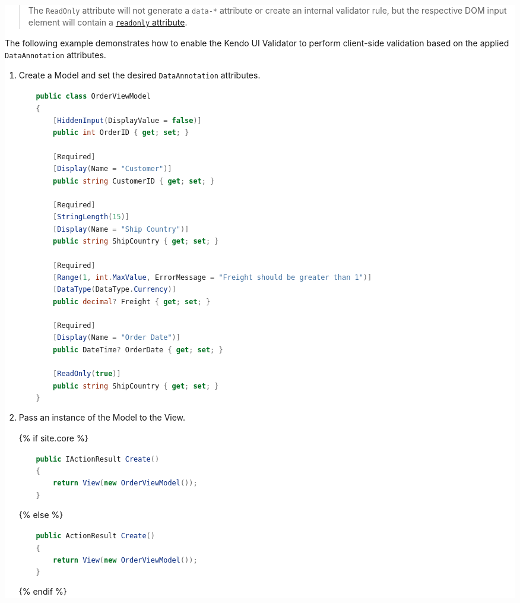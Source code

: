 >The `ReadOnly` attribute will not generate a `data-*` attribute or create an internal validator rule, but the respective DOM input element will contain a [`readonly` attribute](https://developer.mozilla.org/en-US/docs/Web/HTML/Reference/Attributes/readonly).

The following example demonstrates how to enable the Kendo UI Validator to perform client-side validation based on the applied `DataAnnotation` attributes.

1. Create a Model and set the desired `DataAnnotation` attributes.

    ```C#
        public class OrderViewModel
        {
            [HiddenInput(DisplayValue = false)]
            public int OrderID { get; set; }

            [Required]
            [Display(Name = "Customer")]
            public string CustomerID { get; set; }

            [Required]
            [StringLength(15)]
            [Display(Name = "Ship Country")]
            public string ShipCountry { get; set; }

            [Required]
            [Range(1, int.MaxValue, ErrorMessage = "Freight should be greater than 1")]
            [DataType(DataType.Currency)]
            public decimal? Freight { get; set; }

            [Required]
            [Display(Name = "Order Date")]
            public DateTime? OrderDate { get; set; }

            [ReadOnly(true)]
            public string ShipCountry { get; set; }
        }
    ```

1. Pass an instance of the Model to the View.

    {% if site.core %}
    ```C#
        public IActionResult Create()
        {                
            return View(new OrderViewModel());
        }
    ```
    {% else %}
    ```C#
        public ActionResult Create()
        {                
            return View(new OrderViewModel());
        }
    ```
    {% endif %}
